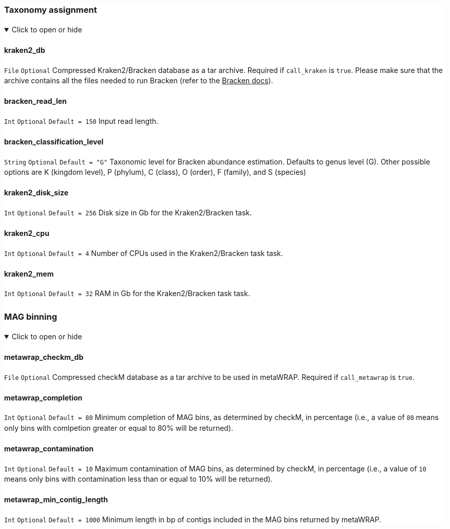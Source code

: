 </details>

### Taxonomy assignment

<details open>
<summary>Click to open or hide</summary>

#### kraken2_db
`File` `Optional` Compressed Kraken2/Bracken database as a tar archive. Required if `call_kraken` is `true`. Please make sure that the archive contains all the files needed to run Bracken (refer to the [Bracken docs](https://github.com/jenniferlu717/Bracken)).

#### bracken_read_len
`Int` `Optional` `Default = 150` Input read length.

#### bracken_classification_level
`String` `Optional` `Default = "G"` Taxonomic level for Bracken abundance estimation. Defaults to genus level (G).  Other possible options are K (kingdom level), P (phylum), C (class), O (order), F (family), and S (species)

#### kraken2_disk_size
`Int` `Optional` `Default = 256` Disk size in Gb for the Kraken2/Bracken task.

#### kraken2_cpu
`Int` `Optional` `Default = 4` Number of CPUs used in the Kraken2/Bracken task task.

#### kraken2_mem
`Int` `Optional` `Default = 32` RAM in Gb for the Kraken2/Bracken task task.

</details>

### MAG binning

<details open>
<summary>Click to open or hide</summary>

#### metawrap_checkm_db
`File` `Optional` Compressed checkM database as a tar archive to be used in metaWRAP. Required if `call_metawrap` is `true`.

#### metawrap_completion
`Int` `Optional` `Default = 80` Minimum completion of MAG bins, as determined by checkM, in percentage (i.e., a value of `80` means only bins with comlpetion greater or equal to 80% will be returned).

#### metawrap_contamination
`Int` `Optional` `Default = 10` Maximum contamination of MAG bins, as determined by checkM, in percentage (i.e., a value of `10` means only bins with contamination less than or equal to 10% will be returned).

#### metawrap_min_contig_length
`Int` `Optional` `Default = 1000` Minimum length in bp of contigs included in the MAG bins returned by metaWRAP.
